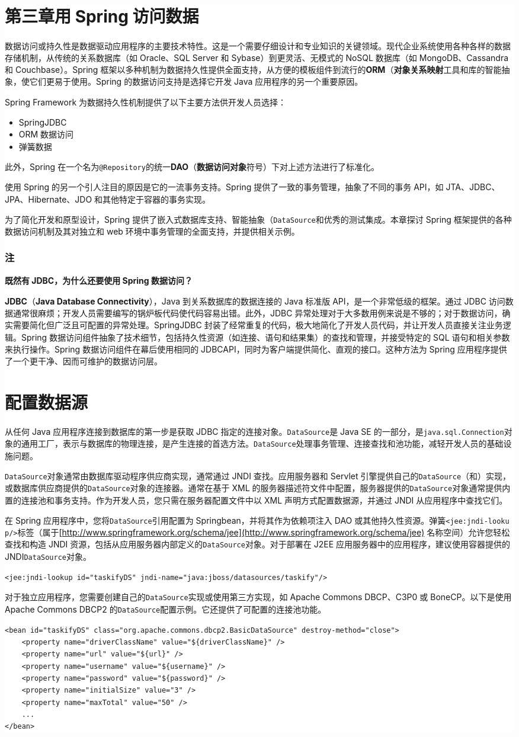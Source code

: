 # 第三章用 Spring 访问数据

数据访问或持久性是数据驱动应用程序的主要技术特性。这是一个需要仔细设计和专业知识的关键领域。现代企业系统使用各种各样的数据存储机制，从传统的关系数据库（如 Oracle、SQL Server 和 Sybase）到更灵活、无模式的 NoSQL 数据库（如 MongoDB、Cassandra 和 Couchbase）。Spring 框架以多种机制为数据持久性提供全面支持，从方便的模板组件到流行的**ORM**（**对象关系映射**工具和库的智能抽象，使它们更易于使用。Spring 的数据访问支持是选择它开发 Java 应用程序的另一个重要原因。

Spring Framework 为数据持久性机制提供了以下主要方法供开发人员选择：

*   SpringJDBC
*   ORM 数据访问
*   弹簧数据

此外，Spring 在一个名为`@Repository`的统一**DAO**（**数据访问对象**符号）下对上述方法进行了标准化。

使用 Spring 的另一个引人注目的原因是它的一流事务支持。Spring 提供了一致的事务管理，抽象了不同的事务 API，如 JTA、JDBC、JPA、Hibernate、JDO 和其他特定于容器的事务实现。

为了简化开发和原型设计，Spring 提供了嵌入式数据库支持、智能抽象（`DataSource`和优秀的测试集成。本章探讨 Spring 框架提供的各种数据访问机制及其对独立和 web 环境中事务管理的全面支持，并提供相关示例。

### 注

**既然有 JDBC，为什么还要使用 Spring 数据访问？**

**JDBC**（**Java Database Connectivity**），Java 到关系数据库的数据连接的 Java 标准版 API，是一个非常低级的框架。通过 JDBC 访问数据通常很麻烦；开发人员需要编写的锅炉板代码使代码容易出错。此外，JDBC 异常处理对于大多数用例来说是不够的；对于数据访问，确实需要简化但广泛且可配置的异常处理。SpringJDBC 封装了经常重复的代码，极大地简化了开发人员代码，并让开发人员直接关注业务逻辑。Spring 数据访问组件抽象了技术细节，包括持久性资源（如连接、语句和结果集）的查找和管理，并接受特定的 SQL 语句和相关参数来执行操作。Spring 数据访问组件在幕后使用相同的 JDBCAPI，同时为客户端提供简化、直观的接口。这种方法为 Spring 应用程序提供了一个更干净、因而可维护的数据访问层。

# 配置数据源

从任何 Java 应用程序连接到数据库的第一步是获取 JDBC 指定的连接对象。`DataSource`是 Java SE 的一部分，是`java.sql.Connection`对象的通用工厂，表示与数据库的物理连接，是产生连接的首选方法。`DataSource`处理事务管理、连接查找和池功能，减轻开发人员的基础设施问题。

`DataSource`对象通常由数据库驱动程序供应商实现，通常通过 JNDI 查找。应用服务器和 Servlet 引擎提供自己的`DataSource`（和）实现，或数据库供应商提供的`DataSource`对象的连接器。通常在基于 XML 的服务器描述符文件中配置，服务器提供的`DataSource`对象通常提供内置的连接池和事务支持。作为开发人员，您只需在服务器配置文件中以 XML 声明方式配置数据源，并通过 JNDI 从应用程序中查找它们。

在 Spring 应用程序中，您将`DataSource`引用配置为 Springbean，并将其作为依赖项注入 DAO 或其他持久性资源。弹簧`<jee:jndi-lookup/>`标签（属于[http://www.springframework.org/schema/jee](http://www.springframework.org/schema/jee) 名称空间）允许您轻松查找和构造 JNDI 资源，包括从应用服务器内部定义的`DataSource`对象。对于部署在 J2EE 应用服务器中的应用程序，建议使用容器提供的 JNDI`DataSource`对象。

```
<jee:jndi-lookup id="taskifyDS" jndi-name="java:jboss/datasources/taskify"/>
```

对于独立应用程序，您需要创建自己的`DataSource`实现或使用第三方实现，如 Apache Commons DBCP、C3P0 或 BoneCP。以下是使用 Apache Commons DBCP2 的`DataSource`配置示例。它还提供了可配置的连接池功能。

```
<bean id="taskifyDS" class="org.apache.commons.dbcp2.BasicDataSource" destroy-method="close">
    <property name="driverClassName" value="${driverClassName}" />
    <property name="url" value="${url}" />
    <property name="username" value="${username}" />
    <property name="password" value="${password}" />
    <property name="initialSize" value="3" />
    <property name="maxTotal" value="50" />
    ...
</bean>
```
